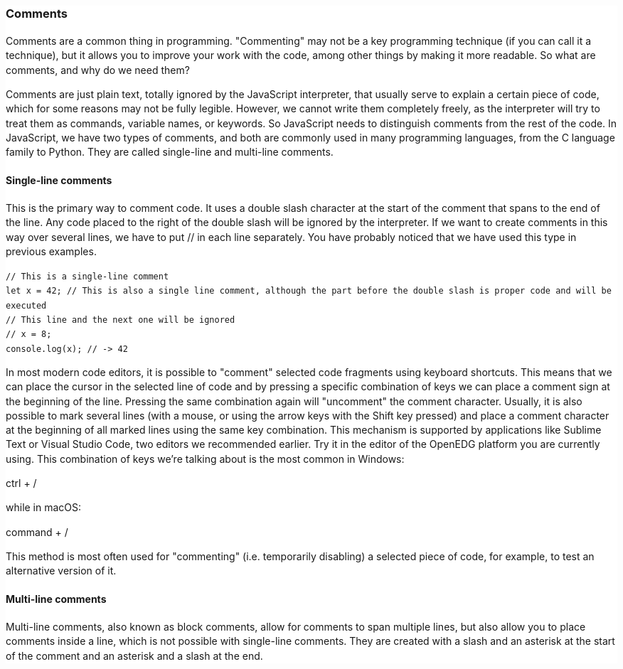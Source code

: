 ### Comments

Comments are a common thing in programming. "Commenting" may not be a key programming technique (if you can call it a technique), but it allows you to improve your work with the code, among other things by making it more readable. So what are comments, and why do we need them?

Comments are just plain text, totally ignored by the JavaScript interpreter, that usually serve to explain a certain piece of code, which for some reasons may not be fully legible. However, we cannot write them completely freely, as the interpreter will try to treat them as commands, variable names, or keywords. So JavaScript needs to distinguish comments from the rest of the code. In JavaScript, we have two types of comments, and both are commonly used in many programming languages, from the C language family to Python. They are called single-line and multi-line comments.

#### Single-line comments

This is the primary way to comment code. It uses a double slash character at the start of the comment that spans to the end of the line. Any code placed to the right of the double slash will be ignored by the interpreter. If we want to create comments in this way over several lines, we have to put // in each line separately. You have probably noticed that we have used this type in previous examples.

```
// This is a single-line comment
let x = 42; // This is also a single line comment, although the part before the double slash is proper code and will be executed
// This line and the next one will be ignored
// x = 8;
console.log(x); // -> 42
```

In most modern code editors, it is possible to "comment" selected code fragments using keyboard shortcuts. This means that we can place the cursor in the selected line of code and by pressing a specific combination of keys we can place a comment sign at the beginning of the line. Pressing the same combination again will "uncomment" the comment character. Usually, it is also possible to mark several lines (with a mouse, or using the arrow keys with the Shift key pressed) and place a comment character at the beginning of all marked lines using the same key combination. This mechanism is supported by applications like Sublime Text or Visual Studio Code, two editors we recommended earlier. Try it in the editor of the OpenEDG platform you are currently using. This combination of keys we’re talking about is the most common in Windows:

ctrl + /

while in macOS:

command + /

This method is most often used for "commenting" (i.e. temporarily disabling) a selected piece of code, for example, to test an alternative version of it.


#### Multi-line comments

Multi-line comments, also known as block comments, allow for comments to span multiple lines, but also allow you to place comments inside a line, which is not possible with single-line comments. They are created with a slash and an asterisk at the start of the comment and an asterisk and a slash at the end.
